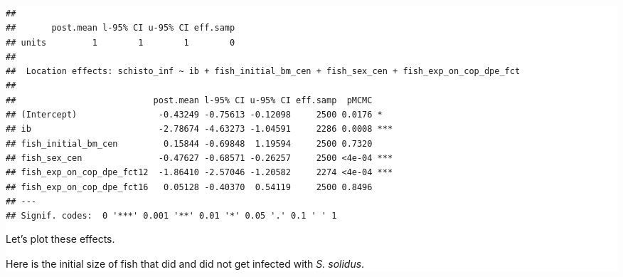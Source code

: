     ## 
    ##       post.mean l-95% CI u-95% CI eff.samp
    ## units         1        1        1        0
    ## 
    ##  Location effects: schisto_inf ~ ib + fish_initial_bm_cen + fish_sex_cen + fish_exp_on_cop_dpe_fct 
    ## 
    ##                           post.mean l-95% CI u-95% CI eff.samp  pMCMC    
    ## (Intercept)                -0.43249 -0.75613 -0.12098     2500 0.0176 *  
    ## ib                         -2.78674 -4.63273 -1.04591     2286 0.0008 ***
    ## fish_initial_bm_cen         0.15844 -0.69848  1.19594     2500 0.7320    
    ## fish_sex_cen               -0.47627 -0.68571 -0.26257     2500 <4e-04 ***
    ## fish_exp_on_cop_dpe_fct12  -1.86410 -2.57046 -1.20582     2274 <4e-04 ***
    ## fish_exp_on_cop_dpe_fct16   0.05128 -0.40370  0.54119     2500 0.8496    
    ## ---
    ## Signif. codes:  0 '***' 0.001 '**' 0.01 '*' 0.05 '.' 0.1 ' ' 1

Let’s plot these effects.

Here is the initial size of fish that did and did not get infected with
*S. solidus*.
